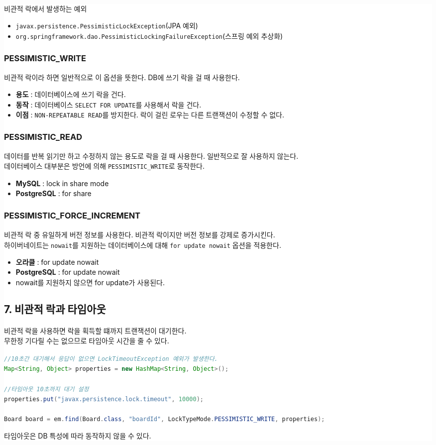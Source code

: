 비관적 락에서 발생하는 예외
- `javax.persistence.PessimisticLockException`(JPA 예외)
- `org.springframework.dao.PessimisticLockingFailureException`(스프링 예외 추상화)

### PESSIMISTIC_WRITE
비관적 락이라 하면 일반적으로 이 옵션을 뜻한다. DB에 쓰기 락을 걸 때 사용한다.
- **용도** : 데이터베이스에 쓰기 락을 건다.
- **동작** : 데이터베이스 `SELECT FOR UPDATE`를 사용해서 락을 건다.
- **이점** : `NON-REPEATABLE READ`를 방지한다. 락이 걸린 로우는 다른 트랜잭션이 수정할 수 없다.

### PESSIMISTIC_READ
데이터를 반복 읽기만 하고 수정하지 않는 용도로 락을 걸 때 사용한다. 일반적으로 잘 사용하지 않는다.   
데이터베이스 대부분은 방언에 의해 `PESSIMISTIC_WRITE`로 동작한다.
- **MySQL** : lock in share mode
- **PostgreSQL** : for share

### PESSIMISTIC_FORCE_INCREMENT
비관적 락 중 유일하게 버전 정보를 사용한다. 비관적 락이지만 버전 정보를 강제로 증가시킨다.   
하이버네이트는 `nowait`를 지원하는 데이터베이스에 대해 `for update nowait` 옵션을 적용한다.
- **오라클** : for update nowait
- **PostgreSQL** : for update nowait
- nowait를 지원하지 않으면 for update가 사용된다.

## 7. 비관적 락과 타임아웃
비관적 락을 사용하면 락을 획득할 떄까지 트랜잭션이 대기한다.   
무한정 기다릴 수는 없으므로 타임아웃 시간을 줄 수 있다.
```java
//10초간 대기해서 응답이 없으면 LockTimeoutException 예외가 발생한다.
Map<String, Object> properties = new HashMap<String, Object>();

//타임아웃 10초까지 대기 설정
properties.put("javax.persistence.lock.timeout", 10000);

Board board = em.find(Board.class, "boardId", LockTypeMode.PESSIMISTIC_WRITE, properties);
```
타임아웃은 DB 특성에 따라 동작하지 않을 수 있다.